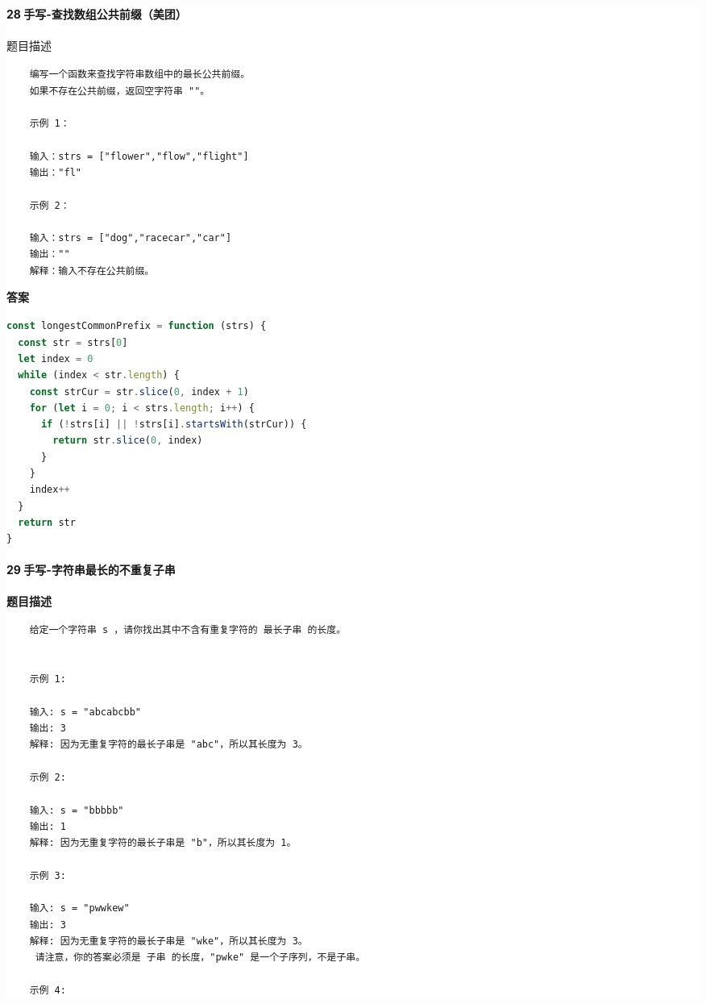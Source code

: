 #### 28 手写-查找数组公共前缀（美团）

题目描述

```
    编写一个函数来查找字符串数组中的最长公共前缀。
    如果不存在公共前缀，返回空字符串 ""。

    示例 1：

    输入：strs = ["flower","flow","flight"]
    输出："fl"

    示例 2：

    输入：strs = ["dog","racecar","car"]
    输出：""
    解释：输入不存在公共前缀。
```

**答案**

```js
const longestCommonPrefix = function (strs) {
  const str = strs[0]
  let index = 0
  while (index < str.length) {
    const strCur = str.slice(0, index + 1)
    for (let i = 0; i < strs.length; i++) {
      if (!strs[i] || !strs[i].startsWith(strCur)) {
        return str.slice(0, index)
      }
    }
    index++
  }
  return str
}
```

#### 29 手写-字符串最长的不重复子串

**题目描述**

```
    给定一个字符串 s ，请你找出其中不含有重复字符的 最长子串 的长度。


    示例 1:

    输入: s = "abcabcbb"
    输出: 3
    解释: 因为无重复字符的最长子串是 "abc"，所以其长度为 3。

    示例 2:

    输入: s = "bbbbb"
    输出: 1
    解释: 因为无重复字符的最长子串是 "b"，所以其长度为 1。

    示例 3:

    输入: s = "pwwkew"
    输出: 3
    解释: 因为无重复字符的最长子串是 "wke"，所以其长度为 3。
     请注意，你的答案必须是 子串 的长度，"pwke" 是一个子序列，不是子串。

    示例 4:
```